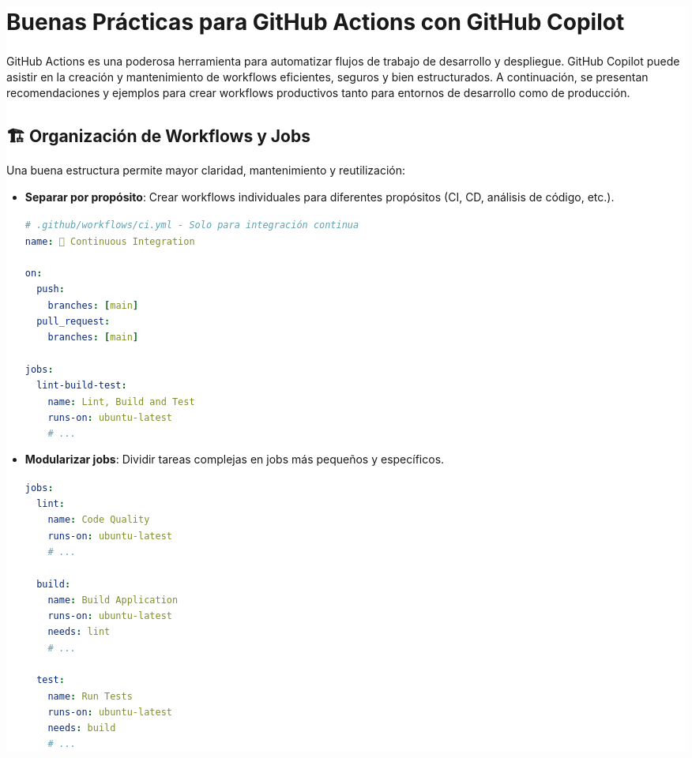 # Buenas Prácticas para GitHub Actions con GitHub Copilot

GitHub Actions es una poderosa herramienta para automatizar flujos de trabajo de desarrollo y despliegue. GitHub Copilot puede asistir en la creación y mantenimiento de workflows eficientes, seguros y bien estructurados. A continuación, se presentan recomendaciones y ejemplos para crear workflows productivos tanto para entornos de desarrollo como de producción.

## 🏗️ Organización de Workflows y Jobs

Una buena estructura permite mayor claridad, mantenimiento y reutilización:

- **Separar por propósito**: Crear workflows individuales para diferentes propósitos (CI, CD, análisis de código, etc.).
  
  ```yaml
  # .github/workflows/ci.yml - Solo para integración continua
  name: 🚀 Continuous Integration
  
  on:
    push:
      branches: [main]
    pull_request:
      branches: [main]
  
  jobs:
    lint-build-test:
      name: Lint, Build and Test
      runs-on: ubuntu-latest
      # ...
  ```

- **Modularizar jobs**: Dividir tareas complejas en jobs más pequeños y específicos.
  
  ```yaml
  jobs:
    lint:
      name: Code Quality
      runs-on: ubuntu-latest
      # ...
    
    build:
      name: Build Application
      runs-on: ubuntu-latest
      needs: lint
      # ...
    
    test:
      name: Run Tests
      runs-on: ubuntu-latest
      needs: build
      # ...
  ```
